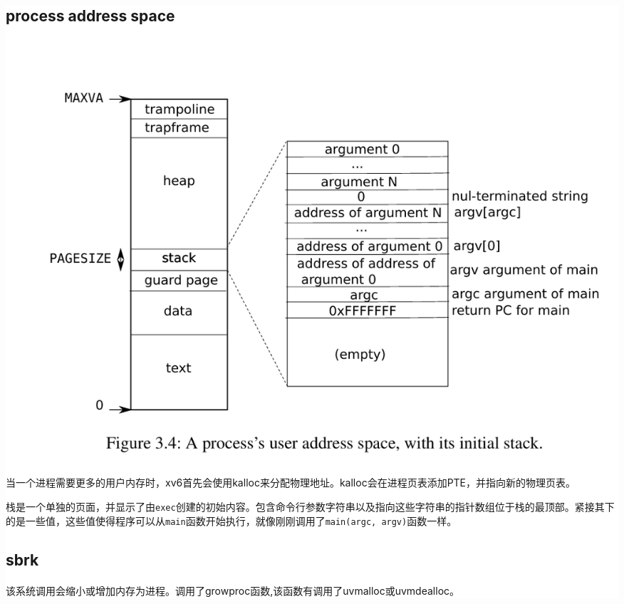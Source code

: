 








## process address space



​					![](..\pic\Snipaste_2025-03-08_15-19-38.png)



当一个进程需要更多的用户内存时，xv6首先会使用kalloc来分配物理地址。kalloc会在进程页表添加PTE，并指向新的物理页表。

栈是一个单独的页面，并显示了由`exec`创建的初始内容。包含命令行参数字符串以及指向这些字符串的指针数组位于栈的最顶部。紧接其下的是一些值，这些值使得程序可以从`main`函数开始执行，就像刚刚调用了`main(argc, argv)`函数一样。





## sbrk

该系统调用会缩小或增加内存为进程。调用了growproc函数,该函数有调用了uvmalloc或uvmdealloc。
